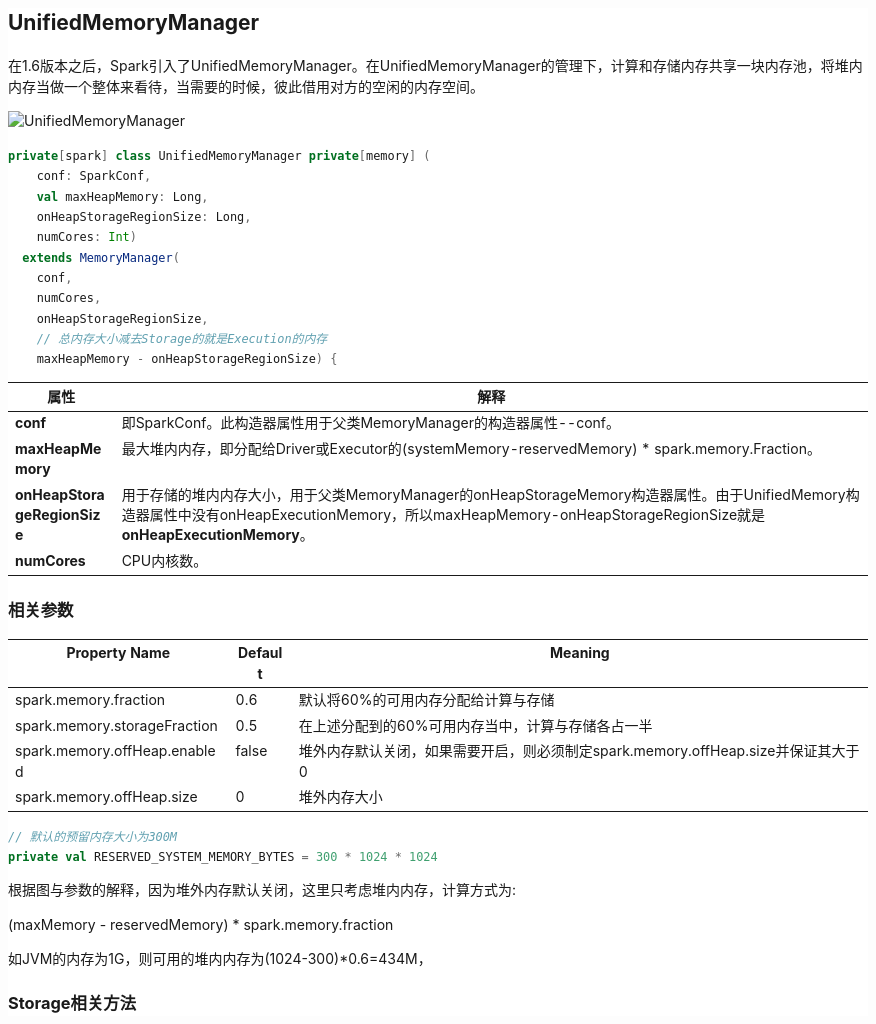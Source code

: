 ## UnifiedMemoryManager

在1.6版本之后，Spark引入了UnifiedMemoryManager。在UnifiedMemoryManager的管理下，计算和存储内存共享一块内存池，将堆内内存当做一个整体来看待，当需要的时候，彼此借用对方的空闲的内存空间。

![UnifiedMemoryManager](UnifiedMemoryManager.png)

```scala
private[spark] class UnifiedMemoryManager private[memory] (
    conf: SparkConf,
    val maxHeapMemory: Long,
    onHeapStorageRegionSize: Long,
    numCores: Int)
  extends MemoryManager(
    conf,
    numCores,
    onHeapStorageRegionSize,
    // 总内存大小减去Storage的就是Execution的内存
    maxHeapMemory - onHeapStorageRegionSize) {
```

| 属性                        | 解释                                                         |
| --------------------------- | ------------------------------------------------------------ |
| **conf**                    | 即SparkConf。此构造器属性用于父类MemoryManager的构造器属性--conf。 |
| **maxHeapMemory**           | 最大堆内内存，即分配给Driver或Executor的(systemMemory-reservedMemory) * spark.memory.Fraction。 |
| **onHeapStorageRegionSize** | 用于存储的堆内内存大小，用于父类MemoryManager的onHeapStorageMemory构造器属性。由于UnifiedMemory构造器属性中没有onHeapExecutionMemory，所以maxHeapMemory-onHeapStorageRegionSize就是**onHeapExecutionMemory**。 |
| **numCores**                | CPU内核数。                                                  |

### 相关参数

| Property Name                | Default | Meaning                                                      |
| ---------------------------- | ------- | ------------------------------------------------------------ |
| spark.memory.fraction        | 0.6     | 默认将60%的可用内存分配给计算与存储                          |
| spark.memory.storageFraction | 0.5     | 在上述分配到的60%可用内存当中，计算与存储各占一半            |
| spark.memory.offHeap.enabled | false   | 堆外内存默认关闭，如果需要开启，则必须制定spark.memory.offHeap.size并保证其大于0 |
| spark.memory.offHeap.size    | 0       | 堆外内存大小                                                 |

```scala
// 默认的预留内存大小为300M
private val RESERVED_SYSTEM_MEMORY_BYTES = 300 * 1024 * 1024
```

根据图与参数的解释，因为堆外内存默认关闭，这里只考虑堆内内存，计算方式为: 

(maxMemory - reservedMemory) \* spark.memory.fraction

如JVM的内存为1G，则可用的堆内内存为(1024-300)\*0.6=434M，

### Storage相关方法
